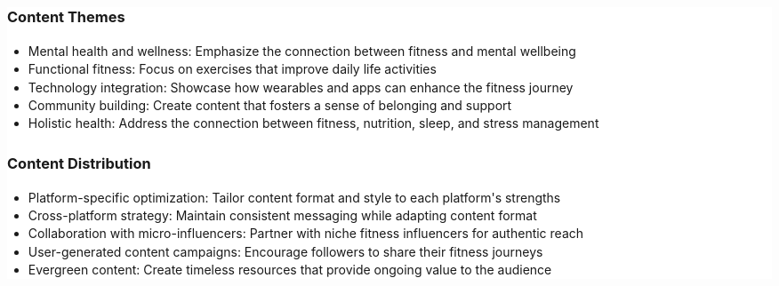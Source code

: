 ### Content Themes
- Mental health and wellness: Emphasize the connection between fitness and mental wellbeing
- Functional fitness: Focus on exercises that improve daily life activities
- Technology integration: Showcase how wearables and apps can enhance the fitness journey
- Community building: Create content that fosters a sense of belonging and support
- Holistic health: Address the connection between fitness, nutrition, sleep, and stress management

### Content Distribution
- Platform-specific optimization: Tailor content format and style to each platform's strengths
- Cross-platform strategy: Maintain consistent messaging while adapting content format
- Collaboration with micro-influencers: Partner with niche fitness influencers for authentic reach
- User-generated content campaigns: Encourage followers to share their fitness journeys
- Evergreen content: Create timeless resources that provide ongoing value to the audience

